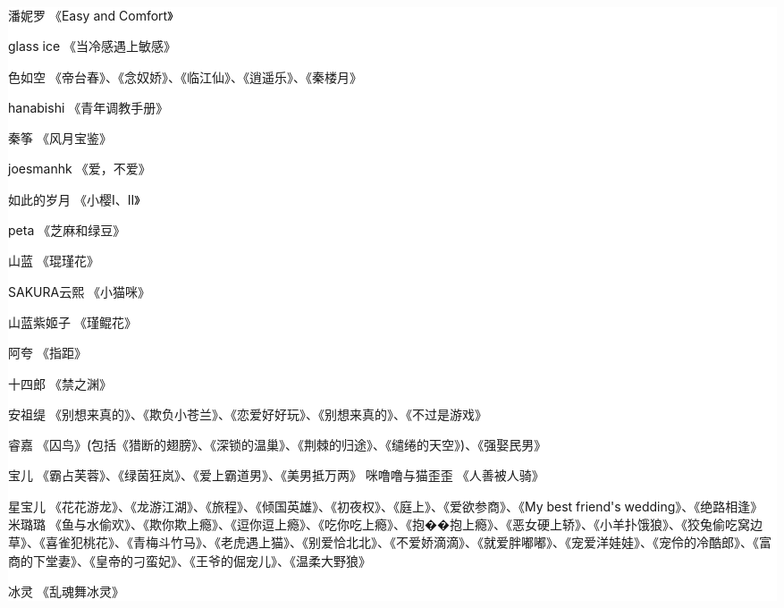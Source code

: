 

潘妮罗 《Easy and Comfort》



glass ice 《当冷感遇上敏感》



色如空 《帝台春》、《念奴娇》、《临江仙》、《逍遥乐》、《秦楼月》



hanabishi 《青年调教手册》



秦筝 《风月宝鉴》



joesmanhk 《爱，不爱》



如此的岁月 《小樱I、II》



peta 《芝麻和绿豆》



山蓝 《琨瑾花》



SAKURA云熙 《小猫咪》



山蓝紫姬子 《瑾鲲花》



阿夸 《指距》



十四郎 《禁之渊》



安祖缇 《别想来真的》、《欺负小苍兰》、《恋爱好好玩》、《别想来真的》、《不过是游戏》



睿嘉 《囚鸟》(包括《猎断的翅膀》、《深锁的温巢》、《荆棘的归途》、《缱绻的天空》)、《强娶民男》



宝儿 《霸占芙蓉》、《绿茵狂岚》、《爱上霸道男》、《美男抵万两》 咪噜噜与猫歪歪 《人善被人骑》



星宝儿 《花花游龙》、《龙游江湖》、《旅程》、《倾国英雄》、《初夜权》、《庭上》、《爱欲参商》、《My best friend's wedding》、《绝路相逢》 米璐璐 《鱼与水偷欢》、《欺你欺上瘾》、《逗你逗上瘾》、《吃你吃上瘾》、《抱��抱上瘾》、《恶女硬上轿》、《小羊扑饿狼》、《狡兔偷吃窝边草》、《喜雀犯桃花》、《青梅斗竹马》、《老虎遇上猫》、《别爱恰北北》、《不爱娇滴滴》、《就爱胖嘟嘟》、《宠爱洋娃娃》、《宠伶的冷酷郎》、《富商的下堂妻》、《皇帝的刁蛮妃》、《王爷的倔宠儿》、《温柔大野狼》



冰灵 《乱魂舞冰灵》


